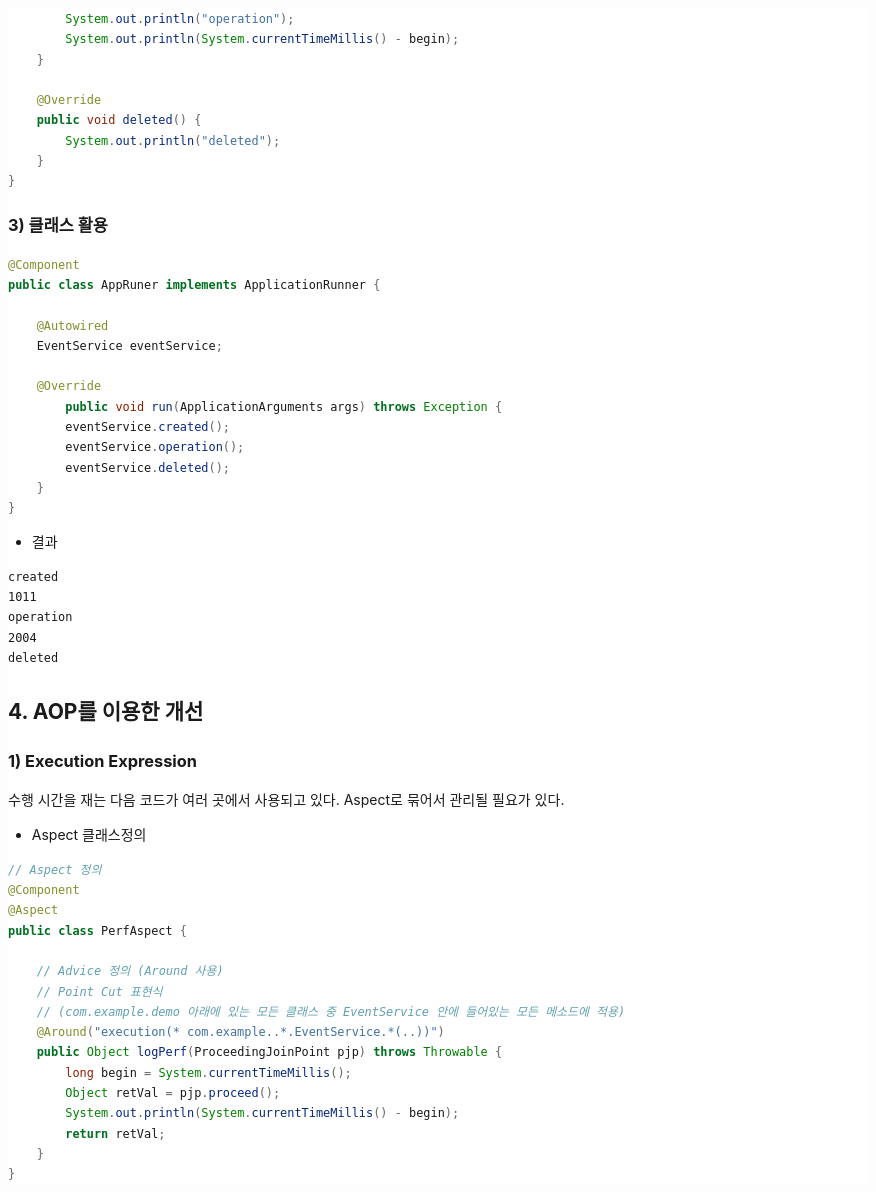 ```java
        System.out.println("operation");
        System.out.println(System.currentTimeMillis() - begin);
    }

    @Override
    public void deleted() {
        System.out.println("deleted");
    }
}
```

### 3) 클래스 활용

```java
@Component
public class AppRuner implements ApplicationRunner {

    @Autowired
    EventService eventService;
    
    @Override
        public void run(ApplicationArguments args) throws Exception {
        eventService.created();
        eventService.operation();
        eventService.deleted();
    }
}
```

* 결과

```text
created
1011
operation
2004
deleted
```

## 4. AOP를 이용한 개선

### 1) Execution Expression
수행 시간을 재는 다음 코드가 여러 곳에서 사용되고 있다. Aspect로 묶어서 관리될 필요가 있다.

* Aspect 클래스정의

```java
// Aspect 정의
@Component
@Aspect
public class PerfAspect {

    // Advice 정의 (Around 사용)
    // Point Cut 표현식
    // (com.example.demo 아래에 있는 모든 클래스 중 EventService 안에 들어있는 모든 메소드에 적용)
    @Around("execution(* com.example..*.EventService.*(..))")
    public Object logPerf(ProceedingJoinPoint pjp) throws Throwable {
        long begin = System.currentTimeMillis();
        Object retVal = pjp.proceed();
        System.out.println(System.currentTimeMillis() - begin);
        return retVal;
    }
}
```
